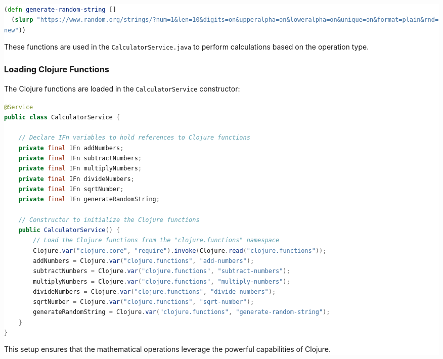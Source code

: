 ```clojure
(defn generate-random-string []
  (slurp "https://www.random.org/strings/?num=1&len=10&digits=on&upperalpha=on&loweralpha=on&unique=on&format=plain&rnd=new"))
```

These functions are used in the `CalculatorService.java` to perform calculations based on the operation type.

### Loading Clojure Functions

The Clojure functions are loaded in the `CalculatorService` constructor:

```java
@Service
public class CalculatorService {

    // Declare IFn variables to hold references to Clojure functions
    private final IFn addNumbers;
    private final IFn subtractNumbers;
    private final IFn multiplyNumbers;
    private final IFn divideNumbers;
    private final IFn sqrtNumber;
    private final IFn generateRandomString;

    // Constructor to initialize the Clojure functions
    public CalculatorService() {
        // Load the Clojure functions from the "clojure.functions" namespace
        Clojure.var("clojure.core", "require").invoke(Clojure.read("clojure.functions"));
        addNumbers = Clojure.var("clojure.functions", "add-numbers");
        subtractNumbers = Clojure.var("clojure.functions", "subtract-numbers");
        multiplyNumbers = Clojure.var("clojure.functions", "multiply-numbers");
        divideNumbers = Clojure.var("clojure.functions", "divide-numbers");
        sqrtNumber = Clojure.var("clojure.functions", "sqrt-number");
        generateRandomString = Clojure.var("clojure.functions", "generate-random-string");
    }
}
```

This setup ensures that the mathematical operations leverage the powerful capabilities of Clojure.